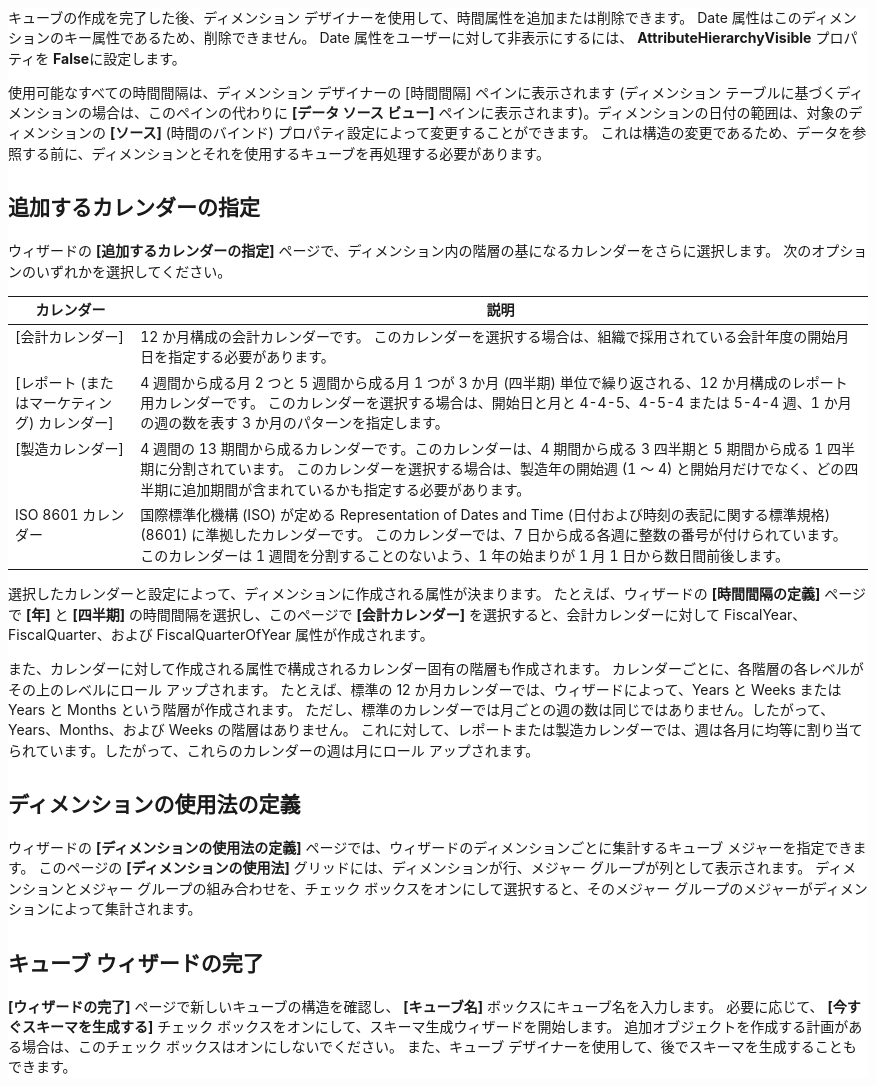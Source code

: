  キューブの作成を完了した後、ディメンション デザイナーを使用して、時間属性を追加または削除できます。 Date 属性はこのディメンションのキー属性であるため、削除できません。 Date 属性をユーザーに対して非表示にするには、 **AttributeHierarchyVisible** プロパティを **False**に設定します。  
  
 使用可能なすべての時間間隔は、ディメンション デザイナーの [時間間隔] ペインに表示されます (ディメンション テーブルに基づくディメンションの場合は、このペインの代わりに **[データ ソース ビュー]** ペインに表示されます)。ディメンションの日付の範囲は、対象のディメンションの **[ソース]** (時間のバインド) プロパティ設定によって変更することができます。 これは構造の変更であるため、データを参照する前に、ディメンションとそれを使用するキューブを再処理する必要があります。  
  
## <a name="specifying-additional-calendars"></a>追加するカレンダーの指定  
 ウィザードの **[追加するカレンダーの指定]** ページで、ディメンション内の階層の基になるカレンダーをさらに選択します。 次のオプションのいずれかを選択してください。  
  
|カレンダー|説明|  
|--------------|-----------------|  
|[会計カレンダー]|12 か月構成の会計カレンダーです。 このカレンダーを選択する場合は、組織で採用されている会計年度の開始月日を指定する必要があります。|  
|[レポート (またはマーケティング) カレンダー]|4 週間から成る月 2 つと 5 週間から成る月 1 つが 3 か月 (四半期) 単位で繰り返される、12 か月構成のレポート用カレンダーです。 このカレンダーを選択する場合は、開始日と月と 4-4-5、4-5-4 または 5-4-4 週、1 か月の週の数を表す 3 か月のパターンを指定します。|  
|[製造カレンダー]|4 週間の 13 期間から成るカレンダーです。このカレンダーは、4 期間から成る 3 四半期と 5 期間から成る 1 四半期に分割されています。 このカレンダーを選択する場合は、製造年の開始週 (1 ～ 4) と開始月だけでなく、どの四半期に追加期間が含まれているかも指定する必要があります。|  
|ISO 8601 カレンダー|国際標準化機構 (ISO) が定める Representation of Dates and Time (日付および時刻の表記に関する標準規格) (8601) に準拠したカレンダーです。 このカレンダーでは、7 日から成る各週に整数の番号が付けられています。 このカレンダーは 1 週間を分割することのないよう、1 年の始まりが 1 月 1 日から数日間前後します。|  
  
 選択したカレンダーと設定によって、ディメンションに作成される属性が決まります。 たとえば、ウィザードの **[時間間隔の定義]** ページで **[年]** と **[四半期]** の時間間隔を選択し、このページで **[会計カレンダー]** を選択すると、会計カレンダーに対して FiscalYear、FiscalQuarter、および FiscalQuarterOfYear 属性が作成されます。  
  
 また、カレンダーに対して作成される属性で構成されるカレンダー固有の階層も作成されます。 カレンダーごとに、各階層の各レベルがその上のレベルにロール アップされます。 たとえば、標準の 12 か月カレンダーでは、ウィザードによって、Years と Weeks または Years と Months という階層が作成されます。 ただし、標準のカレンダーでは月ごとの週の数は同じではありません。したがって、Years、Months、および Weeks の階層はありません。 これに対して、レポートまたは製造カレンダーでは、週は各月に均等に割り当てられています。したがって、これらのカレンダーの週は月にロール アップされます。  
  
## <a name="defining-dimension-usage"></a>ディメンションの使用法の定義  
 ウィザードの **[ディメンションの使用法の定義]** ページでは、ウィザードのディメンションごとに集計するキューブ メジャーを指定できます。 このページの **[ディメンションの使用法]** グリッドには、ディメンションが行、メジャー グループが列として表示されます。 ディメンションとメジャー グループの組み合わせを、チェック ボックスをオンにして選択すると、そのメジャー グループのメジャーがディメンションによって集計されます。  
  
## <a name="completing-the-cube-wizard"></a>キューブ ウィザードの完了  
 **[ウィザードの完了]** ページで新しいキューブの構造を確認し、 **[キューブ名]** ボックスにキューブ名を入力します。 必要に応じて、 **[今すぐスキーマを生成する]** チェック ボックスをオンにして、スキーマ生成ウィザードを開始します。 追加オブジェクトを作成する計画がある場合は、このチェック ボックスはオンにしないでください。 また、キューブ デザイナーを使用して、後でスキーマを生成することもできます。  
  
  
